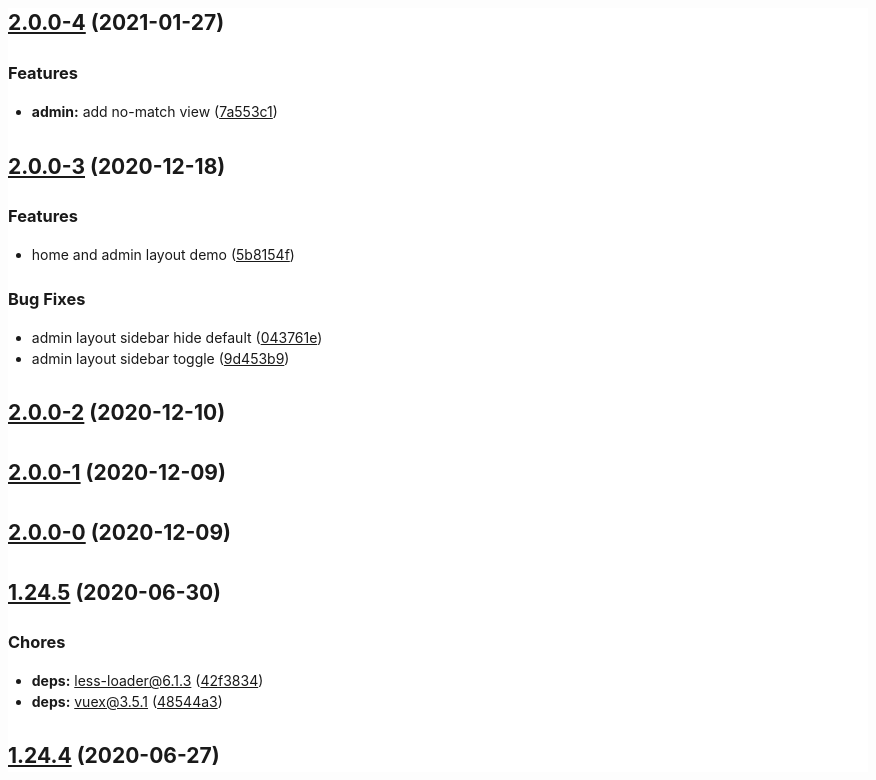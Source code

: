 ## [2.0.0-4](https://github.com/d2-projects/d2-advance/compare/v2.0.0-3...v2.0.0-4) (2021-01-27)


### Features

* **admin:** add no-match view ([7a553c1](https://github.com/d2-projects/d2-advance/commit/7a553c1a37a3be37a59a5087cac6e0f07ac8f88a))

## [2.0.0-3](https://github.com/d2-projects/d2-advance/compare/v2.0.0-2...v2.0.0-3) (2020-12-18)


### Features

* home and admin layout demo ([5b8154f](https://github.com/d2-projects/d2-advance/commit/5b8154f856bf5c0889928a189dd081afd4221717))


### Bug Fixes

* admin layout sidebar hide default ([043761e](https://github.com/d2-projects/d2-advance/commit/043761e07fb580e2049c8968b61cd17200ce9057))
* admin layout sidebar toggle ([9d453b9](https://github.com/d2-projects/d2-advance/commit/9d453b9719fc670b022480aebf0c23232a5f259b))

## [2.0.0-2](https://github.com/d2-projects/d2-advance/compare/v2.0.0-1...v2.0.0-2) (2020-12-10)

## [2.0.0-1](https://github.com/d2-projects/d2-advance/compare/v2.0.0-0...v2.0.0-1) (2020-12-09)

## [2.0.0-0](https://github.com/d2-projects/d2-advance/compare/v1.24.5...v2.0.0-0) (2020-12-09)

## [1.24.5](https://github.com/d2-projects/d2-advance/compare/v1.24.4...v1.24.5) (2020-06-30)


### Chores

* **deps:** less-loader@6.1.3 ([42f3834](https://github.com/d2-projects/d2-advance/commit/42f38342a902722209b19c5365fa04f36b3201ba))
* **deps:** vuex@3.5.1 ([48544a3](https://github.com/d2-projects/d2-advance/commit/48544a33d32f3160b8eba1e949674cfef1305fc0))

## [1.24.4](https://github.com/d2-projects/d2-advance/compare/v1.24.3...v1.24.4) (2020-06-27)
